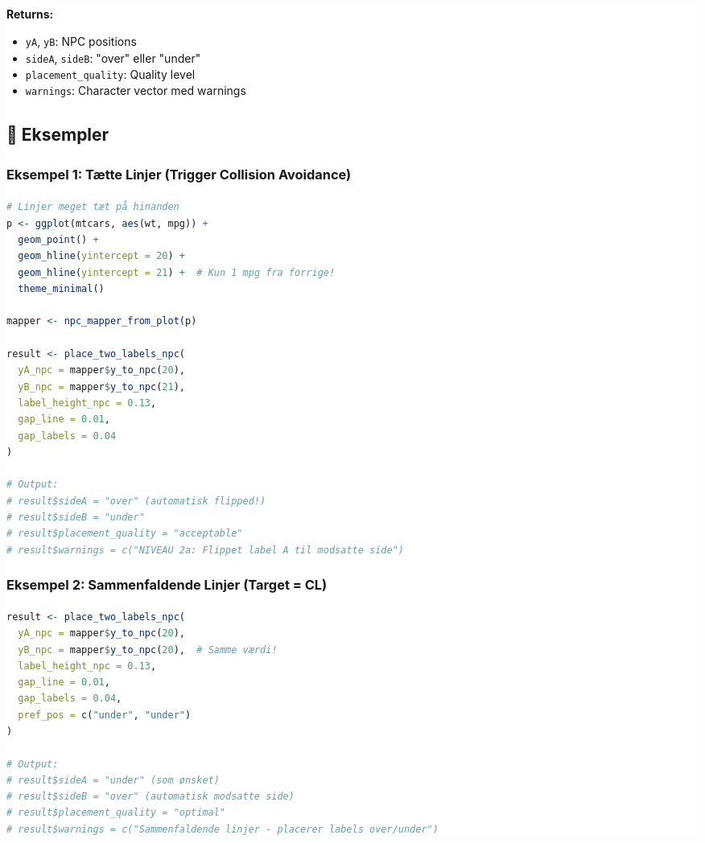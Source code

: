 **Returns:**
- `yA`, `yB`: NPC positions
- `sideA`, `sideB`: "over" eller "under"
- `placement_quality`: Quality level
- `warnings`: Character vector med warnings

## 📝 Eksempler

### Eksempel 1: Tætte Linjer (Trigger Collision Avoidance)

```r
# Linjer meget tæt på hinanden
p <- ggplot(mtcars, aes(wt, mpg)) +
  geom_point() +
  geom_hline(yintercept = 20) +
  geom_hline(yintercept = 21) +  # Kun 1 mpg fra forrige!
  theme_minimal()

mapper <- npc_mapper_from_plot(p)

result <- place_two_labels_npc(
  yA_npc = mapper$y_to_npc(20),
  yB_npc = mapper$y_to_npc(21),
  label_height_npc = 0.13,
  gap_line = 0.01,
  gap_labels = 0.04
)

# Output:
# result$sideA = "over" (automatisk flipped!)
# result$sideB = "under"
# result$placement_quality = "acceptable"
# result$warnings = c("NIVEAU 2a: Flippet label A til modsatte side")
```

### Eksempel 2: Sammenfaldende Linjer (Target = CL)

```r
result <- place_two_labels_npc(
  yA_npc = mapper$y_to_npc(20),
  yB_npc = mapper$y_to_npc(20),  # Samme værdi!
  label_height_npc = 0.13,
  gap_line = 0.01,
  gap_labels = 0.04,
  pref_pos = c("under", "under")
)

# Output:
# result$sideA = "under" (som ønsket)
# result$sideB = "over" (automatisk modsatte side)
# result$placement_quality = "optimal"
# result$warnings = c("Sammenfaldende linjer - placerer labels over/under")
```
